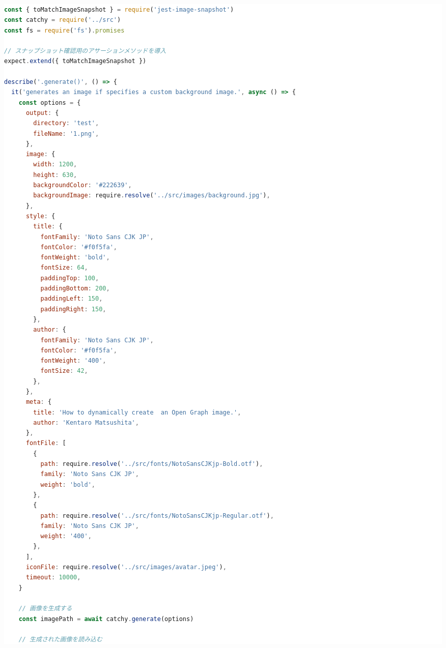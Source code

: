 
```js
const { toMatchImageSnapshot } = require('jest-image-snapshot')
const catchy = require('../src')
const fs = require('fs').promises

// スナップショット確認用のアサーションメソッドを導入
expect.extend({ toMatchImageSnapshot })

describe('.generate()', () => {
  it('generates an image if specifies a custom background image.', async () => {
    const options = {
      output: {
        directory: 'test',
        fileName: '1.png',
      },
      image: {
        width: 1200,
        height: 630,
        backgroundColor: '#222639',
        backgroundImage: require.resolve('../src/images/background.jpg'),
      },
      style: {
        title: {
          fontFamily: 'Noto Sans CJK JP',
          fontColor: '#f0f5fa',
          fontWeight: 'bold',
          fontSize: 64,
          paddingTop: 100,
          paddingBottom: 200,
          paddingLeft: 150,
          paddingRight: 150,
        },
        author: {
          fontFamily: 'Noto Sans CJK JP',
          fontColor: '#f0f5fa',
          fontWeight: '400',
          fontSize: 42,
        },
      },
      meta: {
        title: 'How to dynamically create  an Open Graph image.',
        author: 'Kentaro Matsushita',
      },
      fontFile: [
        {
          path: require.resolve('../src/fonts/NotoSansCJKjp-Bold.otf'),
          family: 'Noto Sans CJK JP',
          weight: 'bold',
        },
        {
          path: require.resolve('../src/fonts/NotoSansCJKjp-Regular.otf'),
          family: 'Noto Sans CJK JP',
          weight: '400',
        },
      ],
      iconFile: require.resolve('../src/images/avatar.jpeg'),
      timeout: 10000,
    }

    // 画像を生成する
    const imagePath = await catchy.generate(options)

    // 生成された画像を読み込む
```